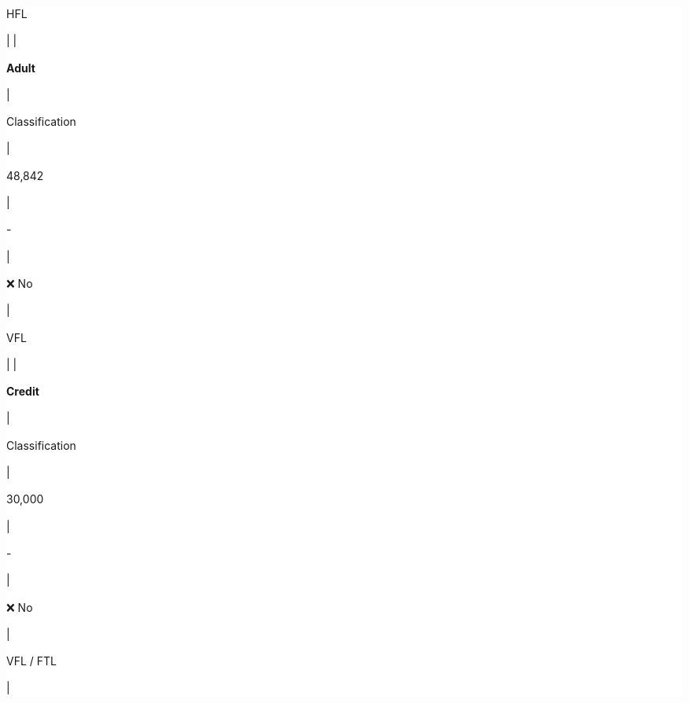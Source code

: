 HFL

 |
| 

**Adult**

 | 

Classification

 | 

48,842

 | 

\-

 | 

❌ No

 | 

VFL

 |
| 

**Credit**

 | 

Classification

 | 

30,000

 | 

\-

 | 

❌ No

 | 

VFL / FTL

 |